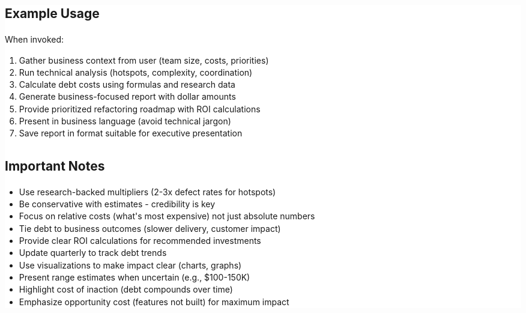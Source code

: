 ## Example Usage

When invoked:
1. Gather business context from user (team size, costs, priorities)
2. Run technical analysis (hotspots, complexity, coordination)
3. Calculate debt costs using formulas and research data
4. Generate business-focused report with dollar amounts
5. Provide prioritized refactoring roadmap with ROI calculations
6. Present in business language (avoid technical jargon)
7. Save report in format suitable for executive presentation

## Important Notes

- Use research-backed multipliers (2-3x defect rates for hotspots)
- Be conservative with estimates - credibility is key
- Focus on relative costs (what's most expensive) not just absolute numbers
- Tie debt to business outcomes (slower delivery, customer impact)
- Provide clear ROI calculations for recommended investments
- Update quarterly to track debt trends
- Use visualizations to make impact clear (charts, graphs)
- Present range estimates when uncertain (e.g., $100-150K)
- Highlight cost of inaction (debt compounds over time)
- Emphasize opportunity cost (features not built) for maximum impact
